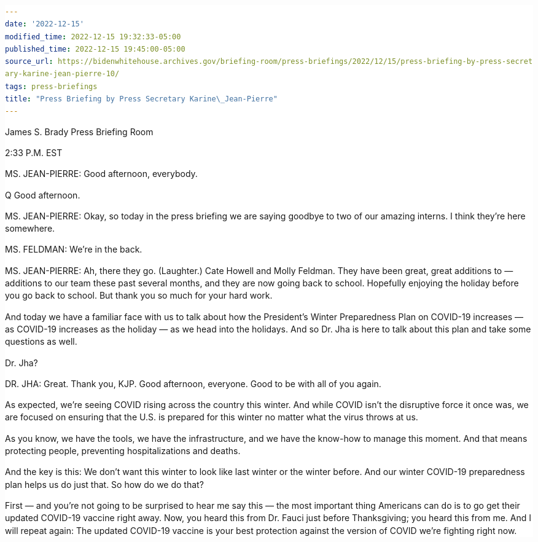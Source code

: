 ```yaml
---
date: '2022-12-15'
modified_time: 2022-12-15 19:32:33-05:00
published_time: 2022-12-15 19:45:00-05:00
source_url: https://bidenwhitehouse.archives.gov/briefing-room/press-briefings/2022/12/15/press-briefing-by-press-secretary-karine-jean-pierre-10/
tags: press-briefings
title: "Press Briefing by Press Secretary Karine\_Jean-Pierre"
---
```

 
James S. Brady Press Briefing Room

2:33 P.M. EST

MS. JEAN-PIERRE: Good afternoon, everybody.

Q Good afternoon.

MS. JEAN-PIERRE: Okay, so today in the press briefing we are saying
goodbye to two of our amazing interns. I think they’re here somewhere.

MS. FELDMAN: We’re in the back.

MS. JEAN-PIERRE: Ah, there they go. (Laughter.) Cate Howell and Molly
Feldman. They have been great, great additions to — additions to our
team these past several months, and they are now going back to school.
Hopefully enjoying the holiday before you go back to school. But thank
you so much for your hard work.

And today we have a familiar face with us to talk about how the
President’s Winter Preparedness Plan on COVID-19 increases — as COVID-19
increases as the holiday — as we head into the holidays. And so Dr. Jha
is here to talk about this plan and take some questions as well.

Dr. Jha?

DR. JHA: Great. Thank you, KJP. Good afternoon, everyone. Good to be
with all of you again.

As expected, we’re seeing COVID rising across the country this winter.
And while COVID isn’t the disruptive force it once was, we are focused
on ensuring that the U.S. is prepared for this winter no matter what the
virus throws at us.

As you know, we have the tools, we have the infrastructure, and we have
the know-how to manage this moment. And that means protecting people,
preventing hospitalizations and deaths.

And the key is this: We don’t want this winter to look like last winter
or the winter before. And our winter COVID-19 preparedness plan helps us
do just that. So how do we do that?

First — and you’re not going to be surprised to hear me say this — the
most important thing Americans can do is to go get their updated
COVID-19 vaccine right away. Now, you heard this from Dr. Fauci just
before Thanksgiving; you heard this from me. And I will repeat again:
The updated COVID-19 vaccine is your best protection against the version
of COVID we’re fighting right now.
